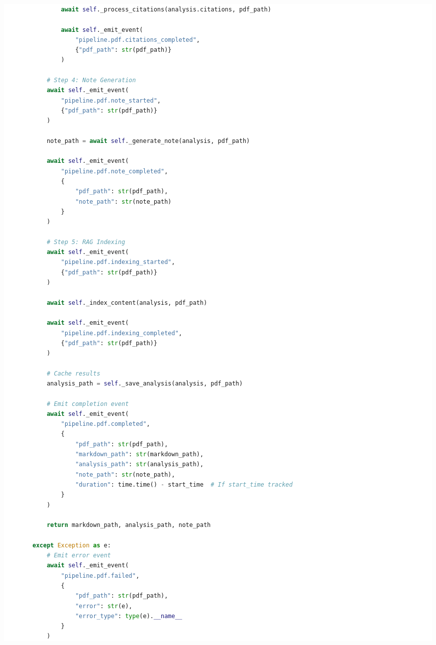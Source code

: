 ```python
                await self._process_citations(analysis.citations, pdf_path)
                
                await self._emit_event(
                    "pipeline.pdf.citations_completed",
                    {"pdf_path": str(pdf_path)}
                )
            
            # Step 4: Note Generation
            await self._emit_event(
                "pipeline.pdf.note_started",
                {"pdf_path": str(pdf_path)}
            )
            
            note_path = await self._generate_note(analysis, pdf_path)
            
            await self._emit_event(
                "pipeline.pdf.note_completed",
                {
                    "pdf_path": str(pdf_path),
                    "note_path": str(note_path)
                }
            )
            
            # Step 5: RAG Indexing
            await self._emit_event(
                "pipeline.pdf.indexing_started",
                {"pdf_path": str(pdf_path)}
            )
            
            await self._index_content(analysis, pdf_path)
            
            await self._emit_event(
                "pipeline.pdf.indexing_completed",
                {"pdf_path": str(pdf_path)}
            )
            
            # Cache results
            analysis_path = self._save_analysis(analysis, pdf_path)
            
            # Emit completion event
            await self._emit_event(
                "pipeline.pdf.completed",
                {
                    "pdf_path": str(pdf_path),
                    "markdown_path": str(markdown_path),
                    "analysis_path": str(analysis_path),
                    "note_path": str(note_path),
                    "duration": time.time() - start_time  # If start_time tracked
                }
            )
            
            return markdown_path, analysis_path, note_path
            
        except Exception as e:
            # Emit error event
            await self._emit_event(
                "pipeline.pdf.failed",
                {
                    "pdf_path": str(pdf_path),
                    "error": str(e),
                    "error_type": type(e).__name__
                }
            )
```